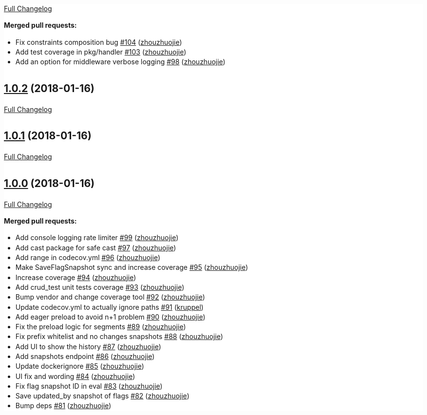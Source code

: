 [Full Changelog](https://github.com/checkr/flagr/compare/1.0.2...1.0.3)

**Merged pull requests:**

- Fix constraints composition bug [\#104](https://github.com/checkr/flagr/pull/104) ([zhouzhuojie](https://github.com/zhouzhuojie))
- Add test coverage in pkg/handler [\#103](https://github.com/checkr/flagr/pull/103) ([zhouzhuojie](https://github.com/zhouzhuojie))
- Add an option for middleware verbose logging [\#98](https://github.com/checkr/flagr/pull/98) ([zhouzhuojie](https://github.com/zhouzhuojie))

## [1.0.2](https://github.com/checkr/flagr/tree/1.0.2) (2018-01-16)

[Full Changelog](https://github.com/checkr/flagr/compare/1.0.1...1.0.2)

## [1.0.1](https://github.com/checkr/flagr/tree/1.0.1) (2018-01-16)

[Full Changelog](https://github.com/checkr/flagr/compare/1.0.0...1.0.1)

## [1.0.0](https://github.com/checkr/flagr/tree/1.0.0) (2018-01-16)

[Full Changelog](https://github.com/checkr/flagr/compare/a012393f0d70f1d1d84b439e7b222e4e980cee52...1.0.0)

**Merged pull requests:**

- Add console logging rate limiter [\#99](https://github.com/checkr/flagr/pull/99) ([zhouzhuojie](https://github.com/zhouzhuojie))
- Add cast package for safe cast [\#97](https://github.com/checkr/flagr/pull/97) ([zhouzhuojie](https://github.com/zhouzhuojie))
- Add range in codecov.yml [\#96](https://github.com/checkr/flagr/pull/96) ([zhouzhuojie](https://github.com/zhouzhuojie))
- Make SaveFlagSnapshot sync and increase coverage [\#95](https://github.com/checkr/flagr/pull/95) ([zhouzhuojie](https://github.com/zhouzhuojie))
- Increase coverage [\#94](https://github.com/checkr/flagr/pull/94) ([zhouzhuojie](https://github.com/zhouzhuojie))
- Add crud\_test unit tests coverage [\#93](https://github.com/checkr/flagr/pull/93) ([zhouzhuojie](https://github.com/zhouzhuojie))
- Bump vendor and change coverage tool [\#92](https://github.com/checkr/flagr/pull/92) ([zhouzhuojie](https://github.com/zhouzhuojie))
- Update codecov.yml to actually ignore paths [\#91](https://github.com/checkr/flagr/pull/91) ([kruppel](https://github.com/kruppel))
- Add eager preload to avoid n+1 problem [\#90](https://github.com/checkr/flagr/pull/90) ([zhouzhuojie](https://github.com/zhouzhuojie))
- Fix the preload logic for segments [\#89](https://github.com/checkr/flagr/pull/89) ([zhouzhuojie](https://github.com/zhouzhuojie))
- Fix prefix whitelist and no changes snapshots [\#88](https://github.com/checkr/flagr/pull/88) ([zhouzhuojie](https://github.com/zhouzhuojie))
- Add UI to show the history [\#87](https://github.com/checkr/flagr/pull/87) ([zhouzhuojie](https://github.com/zhouzhuojie))
- Add snapshots endpoint [\#86](https://github.com/checkr/flagr/pull/86) ([zhouzhuojie](https://github.com/zhouzhuojie))
- Update dockerignore [\#85](https://github.com/checkr/flagr/pull/85) ([zhouzhuojie](https://github.com/zhouzhuojie))
- UI fix and wording [\#84](https://github.com/checkr/flagr/pull/84) ([zhouzhuojie](https://github.com/zhouzhuojie))
- Fix flag snapshot ID in eval [\#83](https://github.com/checkr/flagr/pull/83) ([zhouzhuojie](https://github.com/zhouzhuojie))
- Save updated\_by snapshot of flags [\#82](https://github.com/checkr/flagr/pull/82) ([zhouzhuojie](https://github.com/zhouzhuojie))
- Bump deps [\#81](https://github.com/checkr/flagr/pull/81) ([zhouzhuojie](https://github.com/zhouzhuojie))